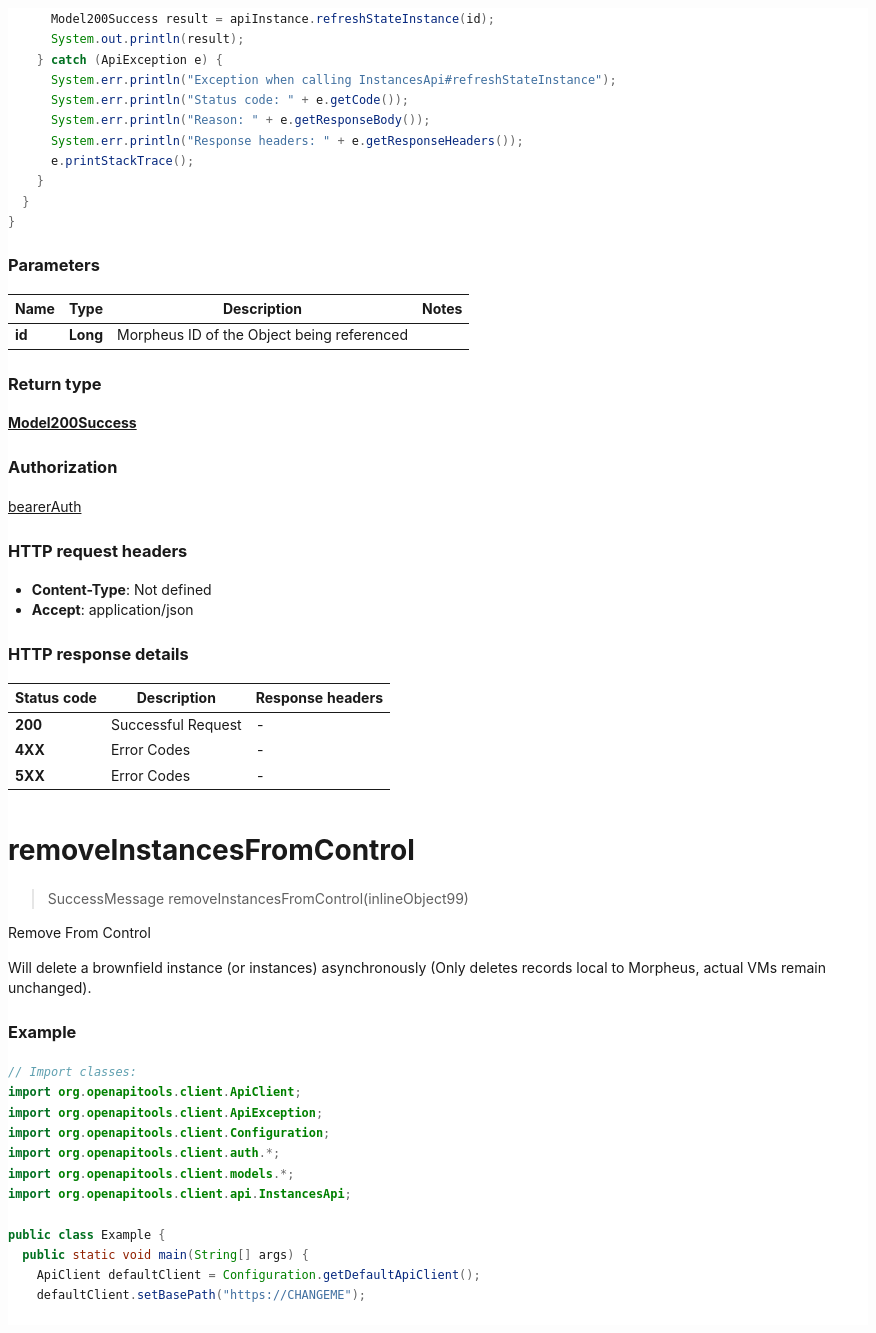 ```java
      Model200Success result = apiInstance.refreshStateInstance(id);
      System.out.println(result);
    } catch (ApiException e) {
      System.err.println("Exception when calling InstancesApi#refreshStateInstance");
      System.err.println("Status code: " + e.getCode());
      System.err.println("Reason: " + e.getResponseBody());
      System.err.println("Response headers: " + e.getResponseHeaders());
      e.printStackTrace();
    }
  }
}
```

### Parameters

Name | Type | Description  | Notes
------------- | ------------- | ------------- | -------------
 **id** | **Long**| Morpheus ID of the Object being referenced |

### Return type

[**Model200Success**](Model200Success.md)

### Authorization

[bearerAuth](../README.md#bearerAuth)

### HTTP request headers

 - **Content-Type**: Not defined
 - **Accept**: application/json

### HTTP response details
| Status code | Description | Response headers |
|-------------|-------------|------------------|
**200** | Successful Request |  -  |
**4XX** | Error Codes |  -  |
**5XX** | Error Codes |  -  |

<a name="removeInstancesFromControl"></a>
# **removeInstancesFromControl**
> SuccessMessage removeInstancesFromControl(inlineObject99)

Remove From Control

Will delete a brownfield instance (or instances) asynchronously (Only deletes records local to Morpheus, actual VMs remain unchanged).

### Example
```java
// Import classes:
import org.openapitools.client.ApiClient;
import org.openapitools.client.ApiException;
import org.openapitools.client.Configuration;
import org.openapitools.client.auth.*;
import org.openapitools.client.models.*;
import org.openapitools.client.api.InstancesApi;

public class Example {
  public static void main(String[] args) {
    ApiClient defaultClient = Configuration.getDefaultApiClient();
    defaultClient.setBasePath("https://CHANGEME");
    
```